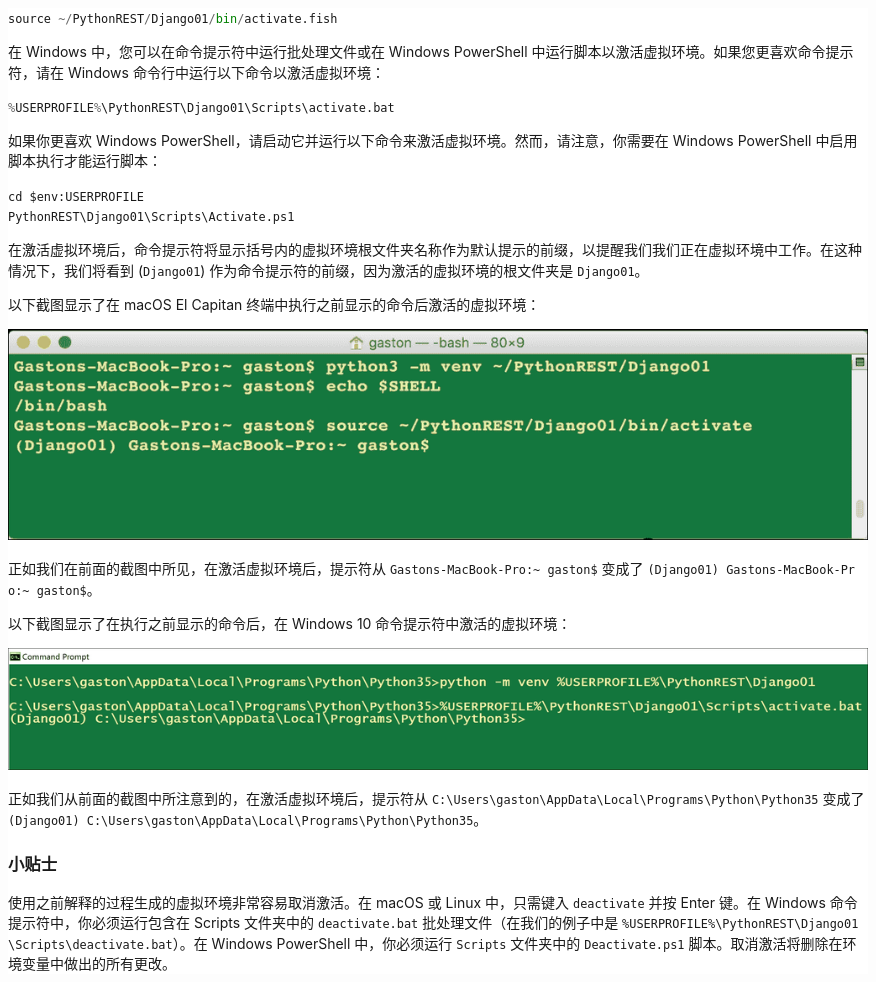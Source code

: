 ```py
source ~/PythonREST/Django01/bin/activate.fish
```

在 Windows 中，您可以在命令提示符中运行批处理文件或在 Windows PowerShell 中运行脚本以激活虚拟环境。如果您更喜欢命令提示符，请在 Windows 命令行中运行以下命令以激活虚拟环境：

```py
%USERPROFILE%\PythonREST\Django01\Scripts\activate.bat
```

如果你更喜欢 Windows PowerShell，请启动它并运行以下命令来激活虚拟环境。然而，请注意，你需要在 Windows PowerShell 中启用脚本执行才能运行脚本：

```py
cd $env:USERPROFILE
PythonREST\Django01\Scripts\Activate.ps1
```

在激活虚拟环境后，命令提示符将显示括号内的虚拟环境根文件夹名称作为默认提示的前缀，以提醒我们我们正在虚拟环境中工作。在这种情况下，我们将看到 (`Django01`) 作为命令提示符的前缀，因为激活的虚拟环境的根文件夹是 `Django01`。

以下截图显示了在 macOS El Capitan 终端中执行之前显示的命令后激活的虚拟环境：

![使用轻量级虚拟环境](img/image_01_003.jpg)

正如我们在前面的截图中所见，在激活虚拟环境后，提示符从 `Gastons-MacBook-Pro:~ gaston$` 变成了 `(Django01) Gastons-MacBook-Pro:~ gaston$`。

以下截图显示了在执行之前显示的命令后，在 Windows 10 命令提示符中激活的虚拟环境：

![使用轻量级虚拟环境](img/image_01_004.jpg)

正如我们从前面的截图中所注意到的，在激活虚拟环境后，提示符从 `C:\Users\gaston\AppData\Local\Programs\Python\Python35` 变成了 `(Django01) C:\Users\gaston\AppData\Local\Programs\Python\Python35`。

### 小贴士

使用之前解释的过程生成的虚拟环境非常容易取消激活。在 macOS 或 Linux 中，只需键入 `deactivate` 并按 Enter 键。在 Windows 命令提示符中，你必须运行包含在 Scripts 文件夹中的 `deactivate.bat` 批处理文件（在我们的例子中是 `%USERPROFILE%\PythonREST\Django01\Scripts\deactivate.bat`）。在 Windows PowerShell 中，你必须运行 `Scripts` 文件夹中的 `Deactivate.ps1` 脚本。取消激活将删除在环境变量中做出的所有更改。
